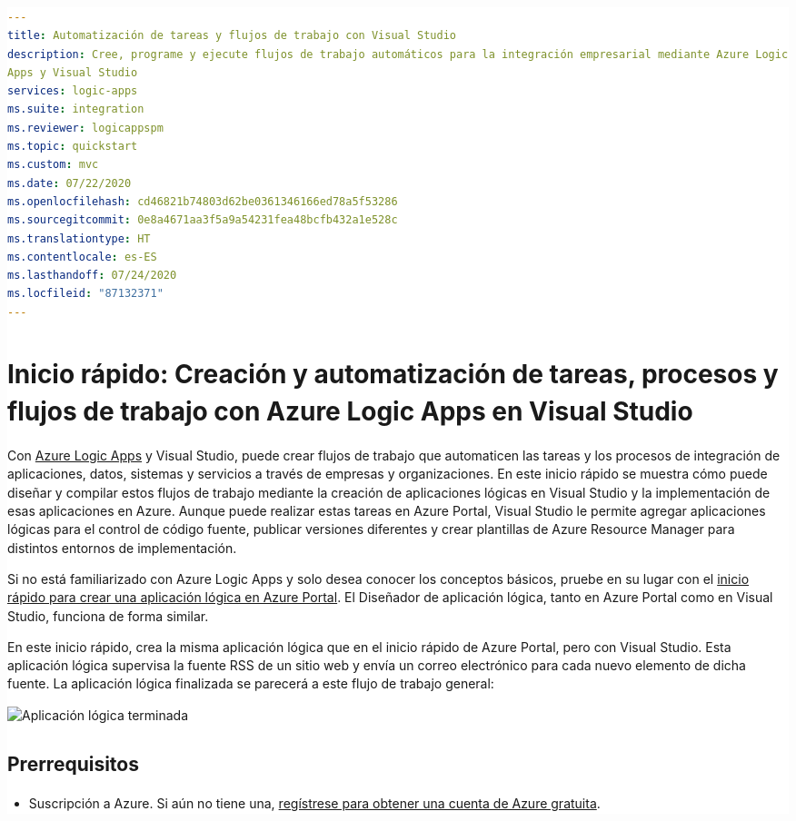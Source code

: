 ```yaml
---
title: Automatización de tareas y flujos de trabajo con Visual Studio
description: Cree, programe y ejecute flujos de trabajo automáticos para la integración empresarial mediante Azure Logic Apps y Visual Studio
services: logic-apps
ms.suite: integration
ms.reviewer: logicappspm
ms.topic: quickstart
ms.custom: mvc
ms.date: 07/22/2020
ms.openlocfilehash: cd46821b74803d62be0361346166ed78a5f53286
ms.sourcegitcommit: 0e8a4671aa3f5a9a54231fea48bcfb432a1e528c
ms.translationtype: HT
ms.contentlocale: es-ES
ms.lasthandoff: 07/24/2020
ms.locfileid: "87132371"
---
```

# <a name="quickstart-create-automated-tasks-processes-and-workflows-with-azure-logic-apps---visual-studio"></a>Inicio rápido: Creación y automatización de tareas, procesos y flujos de trabajo con Azure Logic Apps en Visual Studio

Con [Azure Logic Apps](../logic-apps/logic-apps-overview.md) y Visual Studio, puede crear flujos de trabajo que automaticen las tareas y los procesos de integración de aplicaciones, datos, sistemas y servicios a través de empresas y organizaciones. En este inicio rápido se muestra cómo puede diseñar y compilar estos flujos de trabajo mediante la creación de aplicaciones lógicas en Visual Studio y la implementación de esas aplicaciones en Azure. Aunque puede realizar estas tareas en Azure Portal, Visual Studio le permite agregar aplicaciones lógicas para el control de código fuente, publicar versiones diferentes y crear plantillas de Azure Resource Manager para distintos entornos de implementación.

Si no está familiarizado con Azure Logic Apps y solo desea conocer los conceptos básicos, pruebe en su lugar con el [inicio rápido para crear una aplicación lógica en Azure Portal](../logic-apps/quickstart-create-first-logic-app-workflow.md). El Diseñador de aplicación lógica, tanto en Azure Portal como en Visual Studio, funciona de forma similar.

En este inicio rápido, crea la misma aplicación lógica que en el inicio rápido de Azure Portal, pero con Visual Studio. Esta aplicación lógica supervisa la fuente RSS de un sitio web y envía un correo electrónico para cada nuevo elemento de dicha fuente. La aplicación lógica finalizada se parecerá a este flujo de trabajo general:

![Aplicación lógica terminada](./media/quickstart-create-logic-apps-with-visual-studio/high-level-workflow-overview.png)

<a name="prerequisites"></a>

## <a name="prerequisites"></a>Prerrequisitos

* Suscripción a Azure. Si aún no tiene una, [regístrese para obtener una cuenta de Azure gratuita](https://azure.microsoft.com/free/).
